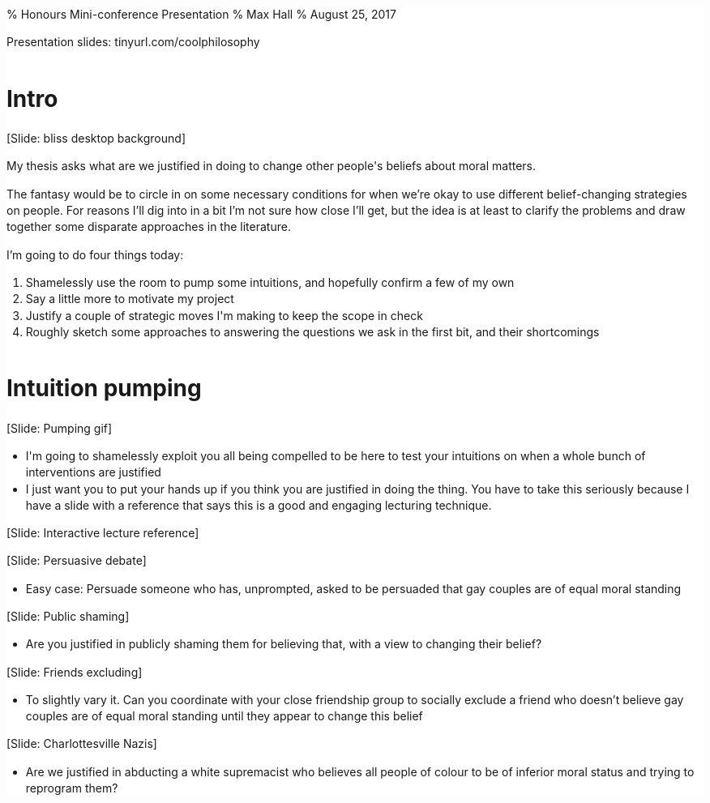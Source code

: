 % Honours Mini-conference Presentation
% Max Hall
% August 25, 2017

Presentation slides: tinyurl.com/coolphilosophy

# Intro

[Slide: bliss desktop background]

My thesis asks what are we justified in doing to change other people's beliefs about moral matters.

The fantasy would be to circle in on some necessary conditions for when we’re okay to use different belief-changing strategies on people. For reasons I’ll dig into in a bit I’m not sure how close I’ll get, but the idea is at least to clarify the problems and draw together some disparate approaches in the literature.

I’m going to do four things today:

1. Shamelessly use the room to pump some intuitions, and hopefully confirm a few of my own
2. Say a little more to motivate my project
3. Justify a couple of strategic moves I'm making to keep the scope in check
4. Roughly sketch some approaches to answering the questions we ask in the first bit, and their shortcomings

# Intuition pumping

[Slide: Pumping gif]

* I'm going to shamelessly exploit you all being compelled to be here to test your intuitions on when a whole bunch of interventions are justified
* I just want you to put your hands up if you think you are justified in doing the thing. You have to take this seriously because I have a slide with a reference that says this is a good and engaging lecturing technique.

[Slide: Interactive lecture reference]

[Slide: Persuasive debate]

* Easy case: Persuade someone who has, unprompted, asked to be persuaded that gay couples are of equal moral standing

[Slide: Public shaming]

* Are you justified in publicly shaming them for believing that, with a view to changing their belief?

[Slide: Friends excluding]

* To slightly vary it. Can you coordinate with your close friendship group to socially exclude a friend who doesn’t believe gay couples are of equal moral standing until they appear to change this belief

[Slide: Charlottesville Nazis]

* Are we justified in abducting a white supremacist who believes all people of colour to be of inferior moral status and trying to reprogram them?
